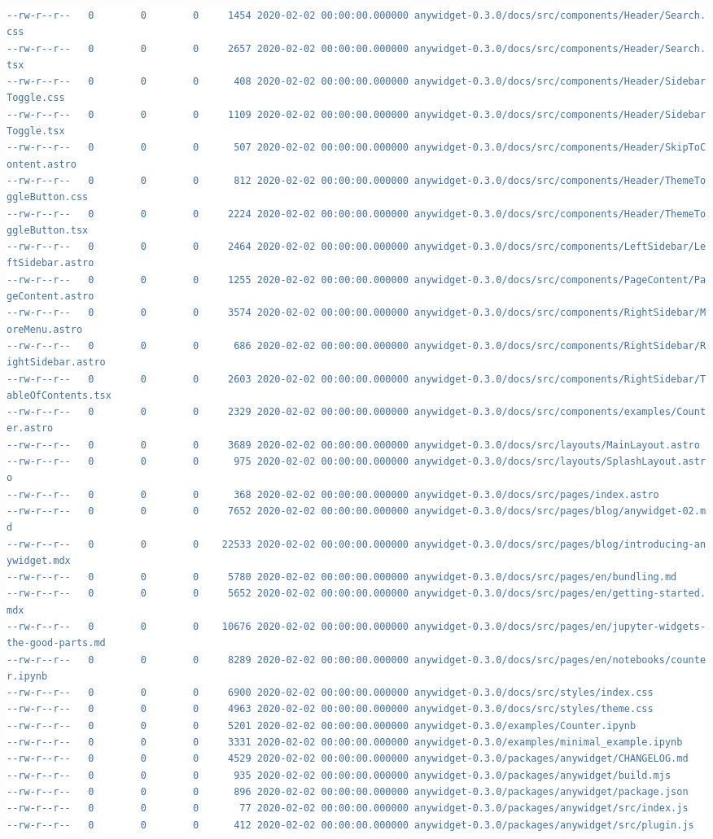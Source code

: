 ```diff
--rw-r--r--   0        0        0     1454 2020-02-02 00:00:00.000000 anywidget-0.3.0/docs/src/components/Header/Search.css
--rw-r--r--   0        0        0     2657 2020-02-02 00:00:00.000000 anywidget-0.3.0/docs/src/components/Header/Search.tsx
--rw-r--r--   0        0        0      408 2020-02-02 00:00:00.000000 anywidget-0.3.0/docs/src/components/Header/SidebarToggle.css
--rw-r--r--   0        0        0     1109 2020-02-02 00:00:00.000000 anywidget-0.3.0/docs/src/components/Header/SidebarToggle.tsx
--rw-r--r--   0        0        0      507 2020-02-02 00:00:00.000000 anywidget-0.3.0/docs/src/components/Header/SkipToContent.astro
--rw-r--r--   0        0        0      812 2020-02-02 00:00:00.000000 anywidget-0.3.0/docs/src/components/Header/ThemeToggleButton.css
--rw-r--r--   0        0        0     2224 2020-02-02 00:00:00.000000 anywidget-0.3.0/docs/src/components/Header/ThemeToggleButton.tsx
--rw-r--r--   0        0        0     2464 2020-02-02 00:00:00.000000 anywidget-0.3.0/docs/src/components/LeftSidebar/LeftSidebar.astro
--rw-r--r--   0        0        0     1255 2020-02-02 00:00:00.000000 anywidget-0.3.0/docs/src/components/PageContent/PageContent.astro
--rw-r--r--   0        0        0     3574 2020-02-02 00:00:00.000000 anywidget-0.3.0/docs/src/components/RightSidebar/MoreMenu.astro
--rw-r--r--   0        0        0      686 2020-02-02 00:00:00.000000 anywidget-0.3.0/docs/src/components/RightSidebar/RightSidebar.astro
--rw-r--r--   0        0        0     2603 2020-02-02 00:00:00.000000 anywidget-0.3.0/docs/src/components/RightSidebar/TableOfContents.tsx
--rw-r--r--   0        0        0     2329 2020-02-02 00:00:00.000000 anywidget-0.3.0/docs/src/components/examples/Counter.astro
--rw-r--r--   0        0        0     3689 2020-02-02 00:00:00.000000 anywidget-0.3.0/docs/src/layouts/MainLayout.astro
--rw-r--r--   0        0        0      975 2020-02-02 00:00:00.000000 anywidget-0.3.0/docs/src/layouts/SplashLayout.astro
--rw-r--r--   0        0        0      368 2020-02-02 00:00:00.000000 anywidget-0.3.0/docs/src/pages/index.astro
--rw-r--r--   0        0        0     7652 2020-02-02 00:00:00.000000 anywidget-0.3.0/docs/src/pages/blog/anywidget-02.md
--rw-r--r--   0        0        0    22533 2020-02-02 00:00:00.000000 anywidget-0.3.0/docs/src/pages/blog/introducing-anywidget.mdx
--rw-r--r--   0        0        0     5780 2020-02-02 00:00:00.000000 anywidget-0.3.0/docs/src/pages/en/bundling.md
--rw-r--r--   0        0        0     5652 2020-02-02 00:00:00.000000 anywidget-0.3.0/docs/src/pages/en/getting-started.mdx
--rw-r--r--   0        0        0    10676 2020-02-02 00:00:00.000000 anywidget-0.3.0/docs/src/pages/en/jupyter-widgets-the-good-parts.md
--rw-r--r--   0        0        0     8289 2020-02-02 00:00:00.000000 anywidget-0.3.0/docs/src/pages/en/notebooks/counter.ipynb
--rw-r--r--   0        0        0     6900 2020-02-02 00:00:00.000000 anywidget-0.3.0/docs/src/styles/index.css
--rw-r--r--   0        0        0     4963 2020-02-02 00:00:00.000000 anywidget-0.3.0/docs/src/styles/theme.css
--rw-r--r--   0        0        0     5201 2020-02-02 00:00:00.000000 anywidget-0.3.0/examples/Counter.ipynb
--rw-r--r--   0        0        0     3331 2020-02-02 00:00:00.000000 anywidget-0.3.0/examples/minimal_example.ipynb
--rw-r--r--   0        0        0     4529 2020-02-02 00:00:00.000000 anywidget-0.3.0/packages/anywidget/CHANGELOG.md
--rw-r--r--   0        0        0      935 2020-02-02 00:00:00.000000 anywidget-0.3.0/packages/anywidget/build.mjs
--rw-r--r--   0        0        0      896 2020-02-02 00:00:00.000000 anywidget-0.3.0/packages/anywidget/package.json
--rw-r--r--   0        0        0       77 2020-02-02 00:00:00.000000 anywidget-0.3.0/packages/anywidget/src/index.js
--rw-r--r--   0        0        0      412 2020-02-02 00:00:00.000000 anywidget-0.3.0/packages/anywidget/src/plugin.js
```